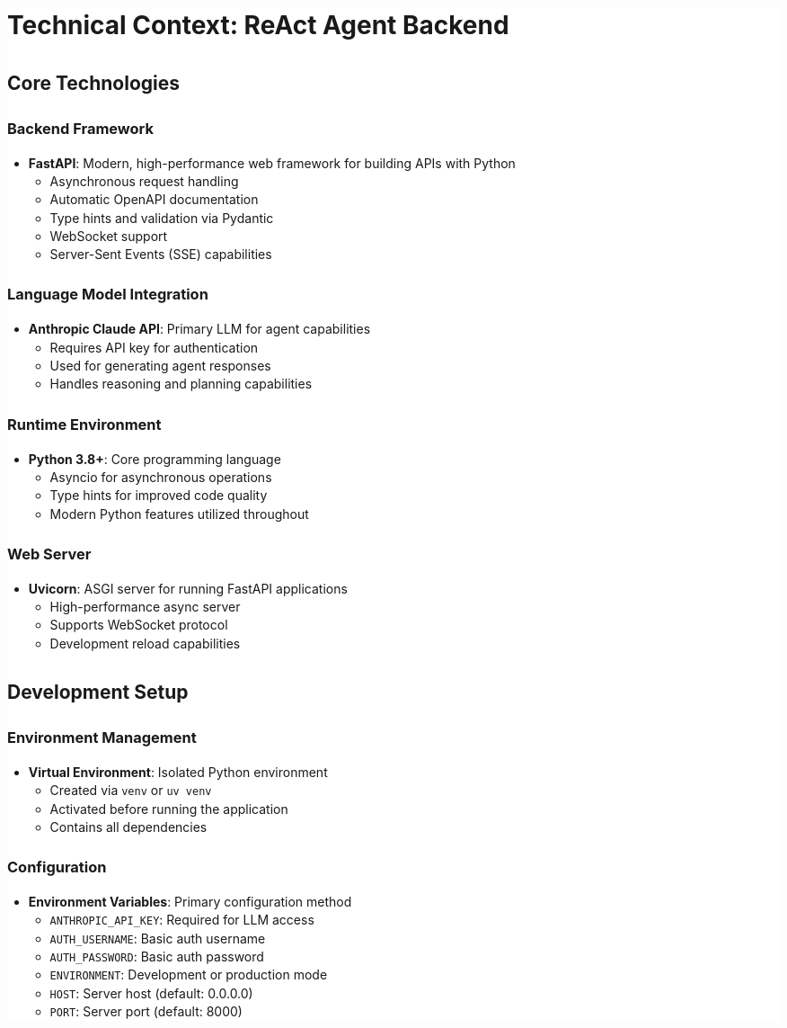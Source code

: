 # Technical Context: ReAct Agent Backend

## Core Technologies

### Backend Framework
- **FastAPI**: Modern, high-performance web framework for building APIs with Python
  - Asynchronous request handling
  - Automatic OpenAPI documentation
  - Type hints and validation via Pydantic
  - WebSocket support
  - Server-Sent Events (SSE) capabilities

### Language Model Integration
- **Anthropic Claude API**: Primary LLM for agent capabilities
  - Requires API key for authentication
  - Used for generating agent responses
  - Handles reasoning and planning capabilities

### Runtime Environment
- **Python 3.8+**: Core programming language
  - Asyncio for asynchronous operations
  - Type hints for improved code quality
  - Modern Python features utilized throughout

### Web Server
- **Uvicorn**: ASGI server for running FastAPI applications
  - High-performance async server
  - Supports WebSocket protocol
  - Development reload capabilities

## Development Setup

### Environment Management
- **Virtual Environment**: Isolated Python environment
  - Created via `venv` or `uv venv`
  - Activated before running the application
  - Contains all dependencies

### Configuration
- **Environment Variables**: Primary configuration method
  - `ANTHROPIC_API_KEY`: Required for LLM access
  - `AUTH_USERNAME`: Basic auth username
  - `AUTH_PASSWORD`: Basic auth password
  - `ENVIRONMENT`: Development or production mode
  - `HOST`: Server host (default: 0.0.0.0)
  - `PORT`: Server port (default: 8000)
